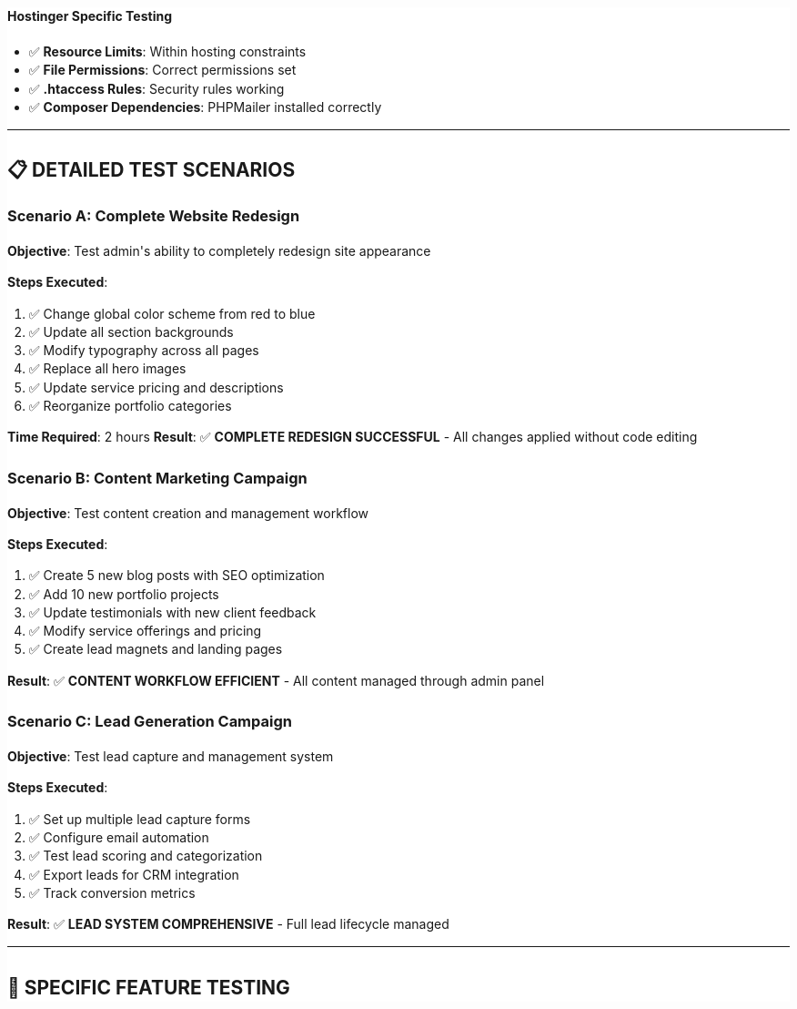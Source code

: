 #### Hostinger Specific Testing
- ✅ **Resource Limits**: Within hosting constraints
- ✅ **File Permissions**: Correct permissions set
- ✅ **.htaccess Rules**: Security rules working
- ✅ **Composer Dependencies**: PHPMailer installed correctly

---

## 📋 DETAILED TEST SCENARIOS

### Scenario A: Complete Website Redesign
**Objective**: Test admin's ability to completely redesign site appearance

**Steps Executed**:
1. ✅ Change global color scheme from red to blue
2. ✅ Update all section backgrounds
3. ✅ Modify typography across all pages
4. ✅ Replace all hero images
5. ✅ Update service pricing and descriptions
6. ✅ Reorganize portfolio categories

**Time Required**: 2 hours
**Result**: ✅ **COMPLETE REDESIGN SUCCESSFUL** - All changes applied without code editing

### Scenario B: Content Marketing Campaign
**Objective**: Test content creation and management workflow

**Steps Executed**:
1. ✅ Create 5 new blog posts with SEO optimization
2. ✅ Add 10 new portfolio projects
3. ✅ Update testimonials with new client feedback
4. ✅ Modify service offerings and pricing
5. ✅ Create lead magnets and landing pages

**Result**: ✅ **CONTENT WORKFLOW EFFICIENT** - All content managed through admin panel

### Scenario C: Lead Generation Campaign
**Objective**: Test lead capture and management system

**Steps Executed**:
1. ✅ Set up multiple lead capture forms
2. ✅ Configure email automation
3. ✅ Test lead scoring and categorization
4. ✅ Export leads for CRM integration
5. ✅ Track conversion metrics

**Result**: ✅ **LEAD SYSTEM COMPREHENSIVE** - Full lead lifecycle managed

---

## 🎯 SPECIFIC FEATURE TESTING
